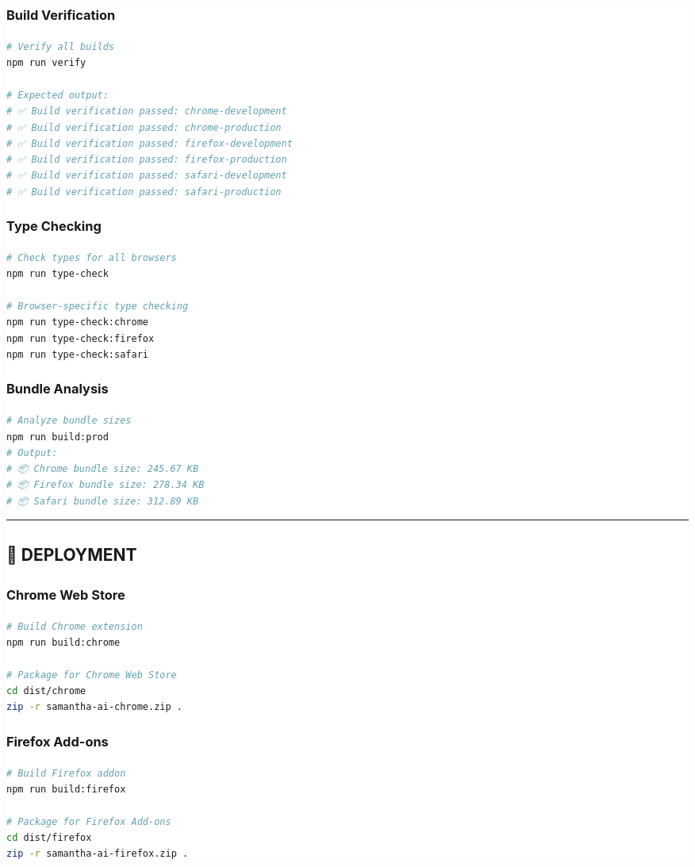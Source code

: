 ### **Build Verification**
```bash
# Verify all builds
npm run verify

# Expected output:
# ✅ Build verification passed: chrome-development
# ✅ Build verification passed: chrome-production
# ✅ Build verification passed: firefox-development
# ✅ Build verification passed: firefox-production
# ✅ Build verification passed: safari-development
# ✅ Build verification passed: safari-production
```

### **Type Checking**
```bash
# Check types for all browsers
npm run type-check

# Browser-specific type checking
npm run type-check:chrome
npm run type-check:firefox
npm run type-check:safari
```

### **Bundle Analysis**
```bash
# Analyze bundle sizes
npm run build:prod
# Output:
# 📦 Chrome bundle size: 245.67 KB
# 📦 Firefox bundle size: 278.34 KB
# 📦 Safari bundle size: 312.89 KB
```

---

## 🚀 **DEPLOYMENT**

### **Chrome Web Store**
```bash
# Build Chrome extension
npm run build:chrome

# Package for Chrome Web Store
cd dist/chrome
zip -r samantha-ai-chrome.zip .
```

### **Firefox Add-ons**
```bash
# Build Firefox addon
npm run build:firefox

# Package for Firefox Add-ons
cd dist/firefox
zip -r samantha-ai-firefox.zip .
```

